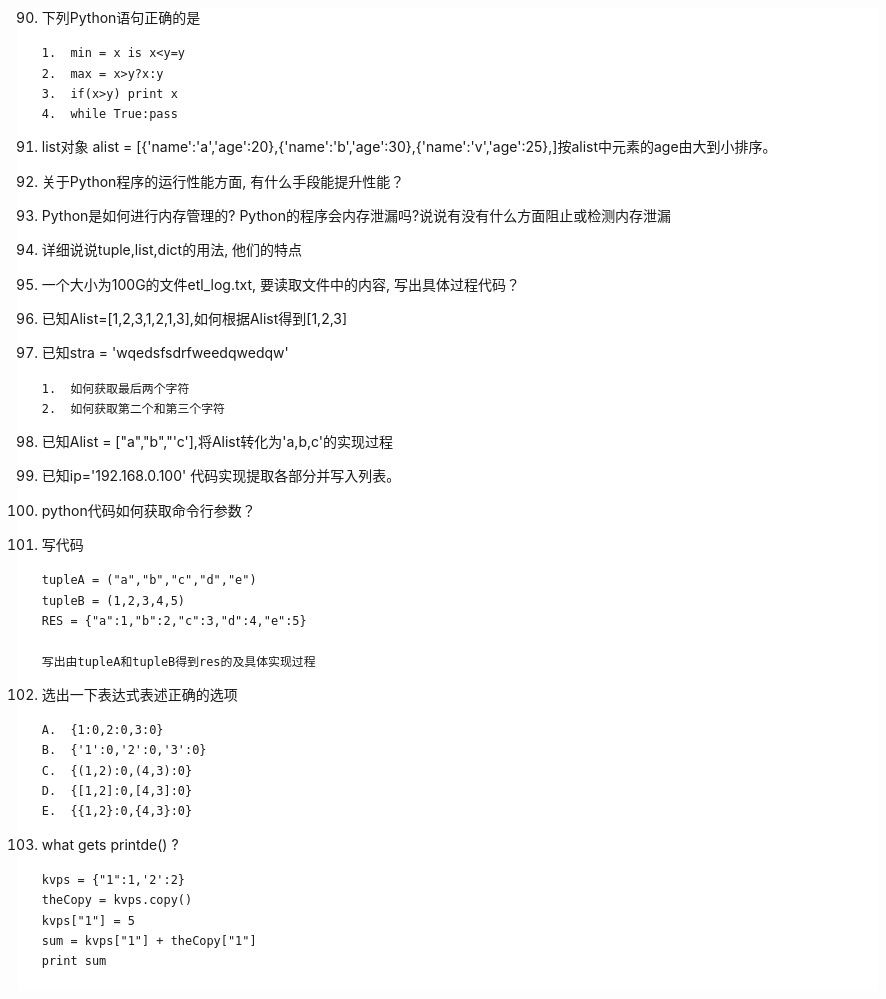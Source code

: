 90. 下列Python语句正确的是

    ```
    1.  min = x is x<y=y
    2.  max = x>y?x:y
    3.  if(x>y) print x
    4.  while True:pass
    ```

91. list对象 alist = [{'name':'a','age':20},{'name':'b','age':30},{'name':'v','age':25},]按alist中元素的age由大到小排序。

92. 关于Python程序的运行性能方面, 有什么手段能提升性能？

93. Python是如何进行内存管理的? Python的程序会内存泄漏吗?说说有没有什么方面阻止或检测内存泄漏

94. 详细说说tuple,list,dict的用法, 他们的特点

95. 一个大小为100G的文件etl_log.txt, 要读取文件中的内容, 写出具体过程代码？

96. 已知Alist=[1,2,3,1,2,1,3],如何根据Alist得到[1,2,3]

97. 已知stra = 'wqedsfsdrfweedqwedqw'

    ```
    1.  如何获取最后两个字符
    2.  如何获取第二个和第三个字符
    ```

98. 已知Alist = ["a","b","'c'],将Alist转化为'a,b,c'的实现过程

99. 已知ip='192.168.0.100' 代码实现提取各部分并写入列表。

100. python代码如何获取命令行参数？

101. 写代码

     ```
     tupleA = ("a","b","c","d","e")
     tupleB = (1,2,3,4,5)
     RES = {"a":1,"b":2,"c":3,"d":4,"e":5}
     
     写出由tupleA和tupleB得到res的及具体实现过程
     ```

102. 选出一下表达式表述正确的选项

     ```
     A.  {1:0,2:0,3:0}
     B.  {'1':0,'2':0,'3':0}
     C.  {(1,2):0,(4,3):0}
     D.  {[1,2]:0,[4,3]:0}
     E.  {{1,2}:0,{4,3}:0}
     ```

103. what gets printde() ?

     ```
     kvps = {"1":1,'2':2}
     theCopy = kvps.copy()
     kvps["1"] = 5
     sum = kvps["1"] + theCopy["1"]
     print sum
     